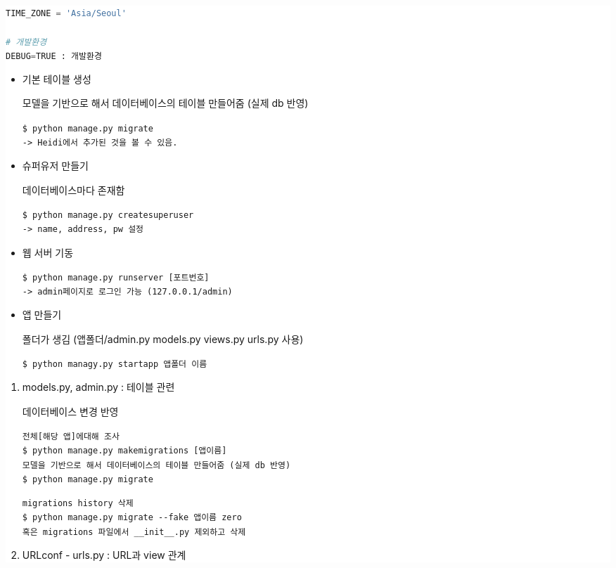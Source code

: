   ```python
  TIME_ZONE = 'Asia/Seoul'
  
  # 개발환경
  DEBUG=TRUE : 개발환경
  ```

- 기본 테이블 생성

  모델을 기반으로 해서 데이터베이스의 테이블 만들어줌 (실제 db 반영)

  ````
  $ python manage.py migrate
  -> Heidi에서 추가된 것을 볼 수 있음.
  ````

- 슈퍼유저 만들기

  데이터베이스마다 존재함

  ```
  $ python manage.py createsuperuser
  -> name, address, pw 설정
  ```

- 웹 서버 기동

  ```
  $ python manage.py runserver [포트번호]
  -> admin페이지로 로그인 가능 (127.0.0.1/admin)
  ```


- 앱 만들기

    폴더가 생김 (앱폴더/admin.py models.py views.py urls.py 사용)

    ```
    $ python managy.py startapp 앱폴더 이름
    ```



1. models.py, admin.py : 테이블 관련

   데이터베이스 변경 반영

   ```
   전체[해당 앱]에대해 조사
   $ python manage.py makemigrations [앱이름]
   모델을 기반으로 해서 데이터베이스의 테이블 만들어줌 (실제 db 반영)
   $ python manage.py migrate
   ```

   ```
   migrations history 삭제
   $ python manage.py migrate --fake 앱이름 zero
   혹은 migrations 파일에서 __init__.py 제외하고 삭제
   ```

   

2. URLconf - urls.py : URL과 view 관계
